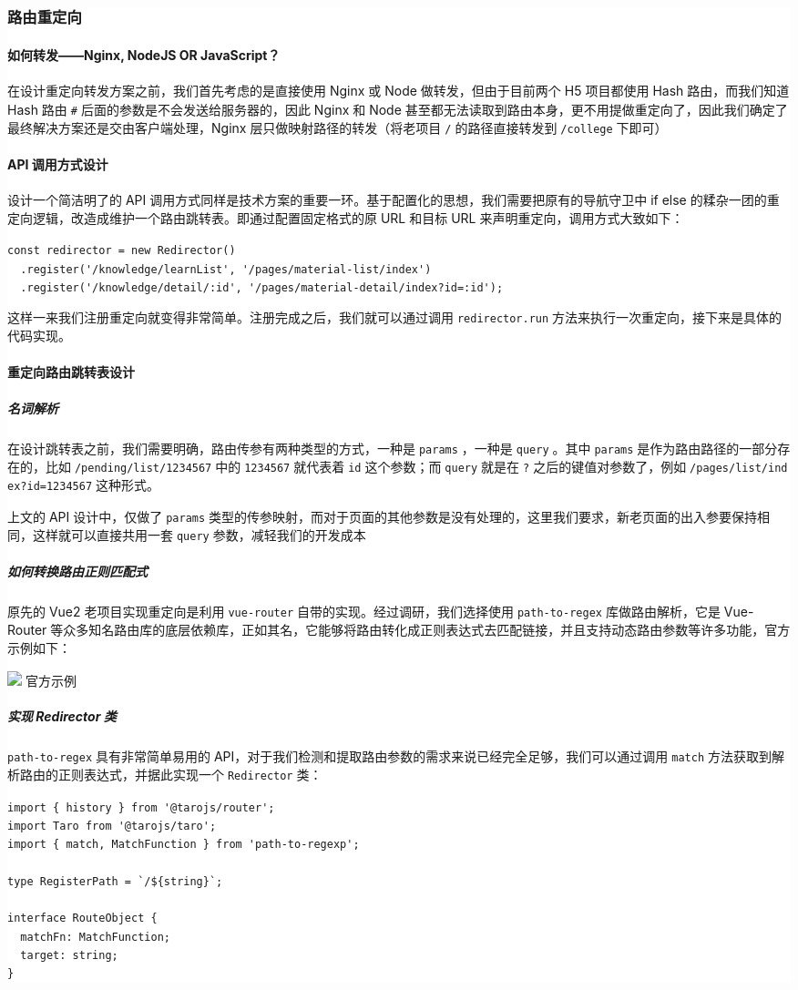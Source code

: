 ###  路由重定向

####  如何转发——Nginx, NodeJS OR JavaScript？

在设计重定向转发方案之前，我们首先考虑的是直接使用 Nginx 或 Node 做转发，但由于目前两个 H5 项目都使用 Hash 路由，而我们知道 Hash
路由 ` # ` 后面的参数是不会发送给服务器的，因此 Nginx 和 Node
甚至都无法读取到路由本身，更不用提做重定向了，因此我们确定了最终解决方案还是交由客户端处理，Nginx 层只做映射路径的转发（将老项目 ` / `
的路径直接转发到 ` /college ` 下即可）

####  API 调用方式设计

设计一个简洁明了的 API 调用方式同样是技术方案的重要一环。基于配置化的思想，我们需要把原有的导航守卫中 if else
的糅杂一团的重定向逻辑，改造成维护一个路由跳转表。即通过配置固定格式的原 URL 和目标 URL 来声明重定向，调用方式大致如下：

    
    
    const redirector = new Redirector()  
      .register('/knowledge/learnList', '/pages/material-list/index')  
      .register('/knowledge/detail/:id', '/pages/material-detail/index?id=:id');  
    

这样一来我们注册重定向就变得非常简单。注册完成之后，我们就可以通过调用 ` redirector.run ` 方法来执行一次重定向，接下来是具体的代码实现。

####  重定向路由跳转表设计

#####  名词解析

在设计跳转表之前，我们需要明确，路由传参有两种类型的方式，一种是 ` params ` ，一种是 ` query ` 。其中 ` params `
是作为路由路径的一部分存在的，比如 ` /pending/list/1234567 ` 中的 ` 1234567 ` 就代表着 ` id ` 这个参数；而
` query ` 就是在 ` ? ` 之后的键值对参数了，例如 ` /pages/list/index?id=1234567 ` 这种形式。

上文的 API 设计中，仅做了 ` params `
类型的传参映射，而对于页面的其他参数是没有处理的，这里我们要求，新老页面的出入参要保持相同，这样就可以直接共用一套 ` query `
参数，减轻我们的开发成本

#####  如何转换路由正则匹配式

原先的 Vue2 老项目实现重定向是利用 ` vue-router ` 自带的实现。经过调研，我们选择使用 ` path-to-regex `
库做路由解析，它是 Vue-Router
等众多知名路由库的底层依赖库，正如其名，它能够将路由转化成正则表达式去匹配链接，并且支持动态路由参数等许多功能，官方示例如下：

![](https://mmbiz.qpic.cn/sz_mmbiz_png/TpB2QHJbiaicGQMVHSdQ5PlKvRD0vRY6IZ5qLN5C1h9uXZHRf2dMROlk0iazXYUvW9WmDESic5lzwkdQIib5pMduF2w/640?wx_fmt=png&from=appmsg)
官方示例

#####  实现 Redirector 类

` path-to-regex ` 具有非常简单易用的 API，对于我们检测和提取路由参数的需求来说已经完全足够，我们可以通过调用 ` match `
方法获取到解析路由的正则表达式，并据此实现一个 ` Redirector ` 类：

    
    
    import { history } from '@tarojs/router';  
    import Taro from '@tarojs/taro';  
    import { match, MatchFunction } from 'path-to-regexp';  
      
    type RegisterPath = `/${string}`;  
      
    interface RouteObject {  
      matchFn: MatchFunction;  
      target: string;  
    }  
      